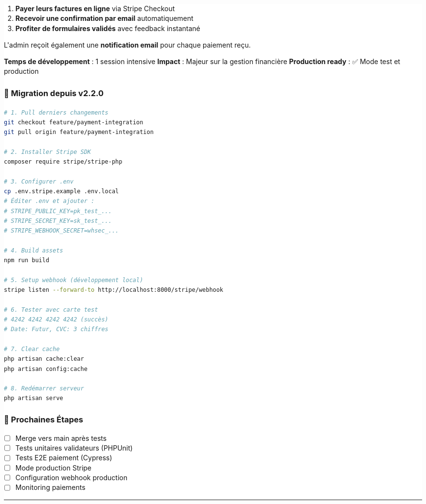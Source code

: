 1. **Payer leurs factures en ligne** via Stripe Checkout
2. **Recevoir une confirmation par email** automatiquement
3. **Profiter de formulaires validés** avec feedback instantané

L'admin reçoit également une **notification email** pour chaque paiement reçu.

**Temps de développement** : 1 session intensive
**Impact** : Majeur sur la gestion financière
**Production ready** : ✅ Mode test et production

### 🔄 Migration depuis v2.2.0

```bash
# 1. Pull derniers changements
git checkout feature/payment-integration
git pull origin feature/payment-integration

# 2. Installer Stripe SDK
composer require stripe/stripe-php

# 3. Configurer .env
cp .env.stripe.example .env.local
# Éditer .env et ajouter :
# STRIPE_PUBLIC_KEY=pk_test_...
# STRIPE_SECRET_KEY=sk_test_...
# STRIPE_WEBHOOK_SECRET=whsec_...

# 4. Build assets
npm run build

# 5. Setup webhook (développement local)
stripe listen --forward-to http://localhost:8000/stripe/webhook

# 6. Tester avec carte test
# 4242 4242 4242 4242 (succès)
# Date: Futur, CVC: 3 chiffres

# 7. Clear cache
php artisan cache:clear
php artisan config:cache

# 8. Redémarrer serveur
php artisan serve
```

### 🎯 Prochaines Étapes

- [ ] Merge vers main après tests
- [ ] Tests unitaires validateurs (PHPUnit)
- [ ] Tests E2E paiement (Cypress)
- [ ] Mode production Stripe
- [ ] Configuration webhook production
- [ ] Monitoring paiements

---